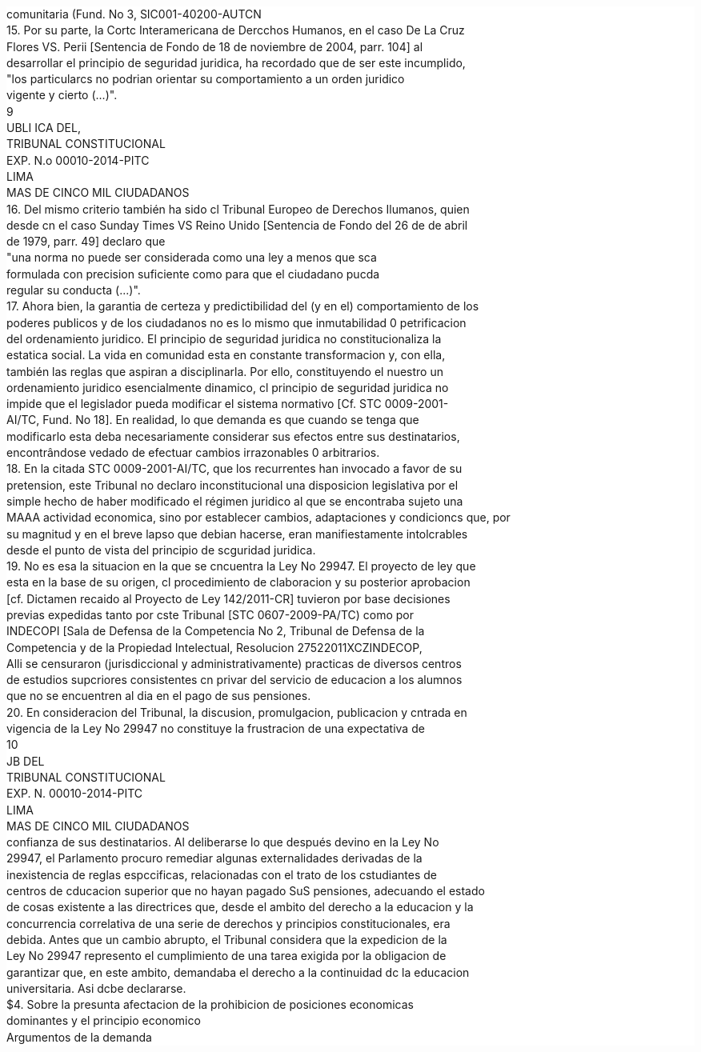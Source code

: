 comunitaria (Fund. No 3, SIC001-40200-AUTCN  
15. Por su parte, la Cortc Interamericana de Dercchos Humanos, en el caso De La Cruz  
Flores VS. Perii [Sentencia de Fondo de 18 de noviembre de 2004, parr. 104] al  
desarrollar el principio de seguridad juridica, ha recordado que de ser este incumplido,  
"los particularcs no podrian orientar su comportamiento a un orden juridico  
vigente y cierto (...)".  
9  
UBLI ICA DEL,  
TRIBUNAL CONSTITUCIONAL  
EXP. N.o 00010-2014-PITC  
LIMA  
MAS DE CINCO MIL CIUDADANOS  
16. Del mismo criterio también ha sido cl Tribunal Europeo de Derechos Ilumanos, quien  
desde cn el caso Sunday Times VS Reino Unido [Sentencia de Fondo del 26 de de abril  
de 1979, parr. 49] declaro que  
"una norma no puede ser considerada como una ley a menos que sca  
formulada con precision suficiente como para que el ciudadano pucda  
regular su conducta (...)".  
17. Ahora bien, la garantia de certeza y predictibilidad del (y en el) comportamiento de los  
poderes publicos y de los ciudadanos no es lo mismo que inmutabilidad 0 petrificacion  
del ordenamiento juridico. El principio de seguridad juridica no constitucionaliza la  
estatica social. La vida en comunidad esta en constante transformacion y, con ella,  
también las reglas que aspiran a disciplinarla. Por ello, constituyendo el nuestro un  
ordenamiento juridico esencialmente dinamico, cl principio de seguridad juridica no  
impide que el legislador pueda modificar el sistema normativo [Cf. STC 0009-2001-  
AI/TC, Fund. No 18]. En realidad, lo que demanda es que cuando se tenga que  
modificarlo esta deba necesariamente considerar sus efectos entre sus destinatarios,  
encontrândose vedado de efectuar cambios irrazonables 0 arbitrarios.  
18. En la citada STC 0009-2001-AI/TC, que los recurrentes han invocado a favor de su  
pretension, este Tribunal no declaro inconstitucional una disposicion legislativa por el  
simple hecho de haber modificado el régimen juridico al que se encontraba sujeto una  
MAAA actividad economica, sino por establecer cambios, adaptaciones y condicioncs que, por  
su magnitud y en el breve lapso que debian hacerse, eran manifiestamente intolcrables  
desde el punto de vista del principio de scguridad juridica.  
19. No es esa la situacion en la que se cncuentra la Ley No 29947. El proyecto de ley que  
esta en la base de su origen, cl procedimiento de claboracion y su posterior aprobacion  
[cf. Dictamen recaido al Proyecto de Ley 142/2011-CR] tuvieron por base decisiones  
previas expedidas tanto por cste Tribunal [STC 0607-2009-PA/TC) como por  
INDECOPI [Sala de Defensa de la Competencia No 2, Tribunal de Defensa de la  
Competencia y de la Propiedad Intelectual, Resolucion 27522011XCZINDECOP,  
Alli se censuraron (jurisdiccional y administrativamente) practicas de diversos centros  
de estudios supcriores consistentes cn privar del servicio de educacion a los alumnos  
que no se encuentren al dia en el pago de sus pensiones.  
20. En consideracion del Tribunal, la discusion, promulgacion, publicacion y cntrada en  
vigencia de la Ley No 29947 no constituye la frustracion de una expectativa de  
10  
JB DEL  
TRIBUNAL CONSTITUCIONAL  
EXP. N. 00010-2014-PITC  
LIMA  
MAS DE CINCO MIL CIUDADANOS  
confianza de sus destinatarios. Al deliberarse lo que después devino en la Ley No  
29947, el Parlamento procuro remediar algunas externalidades derivadas de la  
inexistencia de reglas espccificas, relacionadas con el trato de los cstudiantes de  
centros de cducacion superior que no hayan pagado SuS pensiones, adecuando el estado  
de cosas existente a las directrices que, desde el ambito del derecho a la educacion y la  
concurrencia correlativa de una serie de derechos y principios constitucionales, era  
debida. Antes que un cambio abrupto, el Tribunal considera que la expedicion de la  
Ley No 29947 represento el cumplimiento de una tarea exigida por la obligacion de  
garantizar que, en este ambito, demandaba el derecho a la continuidad dc la educacion  
universitaria. Asi dcbe declararse.  
$4. Sobre la presunta afectacion de la prohibicion de posiciones economicas  
dominantes y el principio economico  
Argumentos de la demanda  